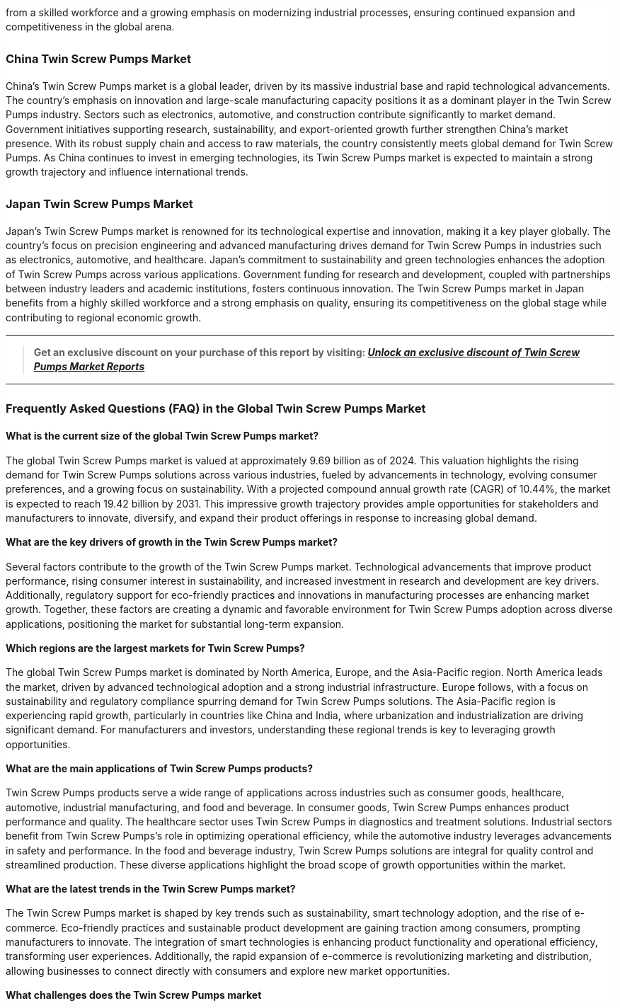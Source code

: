 from a skilled workforce and a growing emphasis on modernizing industrial processes, ensuring continued expansion and competitiveness in the global arena.</p><h3>China Twin Screw Pumps Market</h3><p>China&rsquo;s Twin Screw Pumps market is a global leader, driven by its massive industrial base and rapid technological advancements. The country&rsquo;s emphasis on innovation and large-scale manufacturing capacity positions it as a dominant player in the Twin Screw Pumps industry. Sectors such as electronics, automotive, and construction contribute significantly to market demand. Government initiatives supporting research, sustainability, and export-oriented growth further strengthen China&rsquo;s market presence. With its robust supply chain and access to raw materials, the country consistently meets global demand for Twin Screw Pumps. As China continues to invest in emerging technologies, its Twin Screw Pumps market is expected to maintain a strong growth trajectory and influence international trends.</p><h3>Japan Twin Screw Pumps Market</h3><p>Japan&rsquo;s Twin Screw Pumps market is renowned for its technological expertise and innovation, making it a key player globally. The country&rsquo;s focus on precision engineering and advanced manufacturing drives demand for Twin Screw Pumps in industries such as electronics, automotive, and healthcare. Japan&rsquo;s commitment to sustainability and green technologies enhances the adoption of Twin Screw Pumps across various applications. Government funding for research and development, coupled with partnerships between industry leaders and academic institutions, fosters continuous innovation. The Twin Screw Pumps market in Japan benefits from a highly skilled workforce and a strong emphasis on quality, ensuring its competitiveness on the global stage while contributing to regional economic growth.</p><hr /><blockquote><p><strong>Get an exclusive discount on your purchase of this report by visiting: <em><a href="://marketresearchpulse.com/ask-for-discount/69160?utm_source=Github&amp;utm_medium=0117">Unlock an exclusive discount of Twin Screw Pumps Market Reports</a></em>&nbsp;</strong></p></blockquote><hr /><h3>Frequently Asked Questions (FAQ) in the Global Twin Screw Pumps Market</h3><p><strong>What is the current size of the global Twin Screw Pumps market?</strong></p><p>The global Twin Screw Pumps market is valued at approximately 9.69 billion as of 2024. This valuation highlights the rising demand for Twin Screw Pumps solutions across various industries, fueled by advancements in technology, evolving consumer preferences, and a growing focus on sustainability. With a projected compound annual growth rate (CAGR) of 10.44%, the market is expected to reach 19.42 billion by 2031. This impressive growth trajectory provides ample opportunities for stakeholders and manufacturers to innovate, diversify, and expand their product offerings in response to increasing global demand.</p><p><strong>What are the key drivers of growth in the Twin Screw Pumps market?</strong></p><p>Several factors contribute to the growth of the Twin Screw Pumps market. Technological advancements that improve product performance, rising consumer interest in sustainability, and increased investment in research and development are key drivers. Additionally, regulatory support for eco-friendly practices and innovations in manufacturing processes are enhancing market growth. Together, these factors are creating a dynamic and favorable environment for Twin Screw Pumps adoption across diverse applications, positioning the market for substantial long-term expansion.</p><p><strong>Which regions are the largest markets for Twin Screw Pumps?</strong></p><p>The global Twin Screw Pumps market is dominated by North America, Europe, and the Asia-Pacific region. North America leads the market, driven by advanced technological adoption and a strong industrial infrastructure. Europe follows, with a focus on sustainability and regulatory compliance spurring demand for Twin Screw Pumps solutions. The Asia-Pacific region is experiencing rapid growth, particularly in countries like China and India, where urbanization and industrialization are driving significant demand. For manufacturers and investors, understanding these regional trends is key to leveraging growth opportunities.</p><p><strong>What are the main applications of Twin Screw Pumps products?</strong></p><p>Twin Screw Pumps products serve a wide range of applications across industries such as consumer goods, healthcare, automotive, industrial manufacturing, and food and beverage. In consumer goods, Twin Screw Pumps enhances product performance and quality. The healthcare sector uses Twin Screw Pumps in diagnostics and treatment solutions. Industrial sectors benefit from Twin Screw Pumps&rsquo;s role in optimizing operational efficiency, while the automotive industry leverages advancements in safety and performance. In the food and beverage industry, Twin Screw Pumps solutions are integral for quality control and streamlined production. These diverse applications highlight the broad scope of growth opportunities within the market.</p><p><strong>What are the latest trends in the Twin Screw Pumps market?</strong></p><p>The Twin Screw Pumps market is shaped by key trends such as sustainability, smart technology adoption, and the rise of e-commerce. Eco-friendly practices and sustainable product development are gaining traction among consumers, prompting manufacturers to innovate. The integration of smart technologies is enhancing product functionality and operational efficiency, transforming user experiences. Additionally, the rapid expansion of e-commerce is revolutionizing marketing and distribution, allowing businesses to connect directly with consumers and explore new market opportunities.</p><p><strong>What challenges does the Twin Screw Pumps market